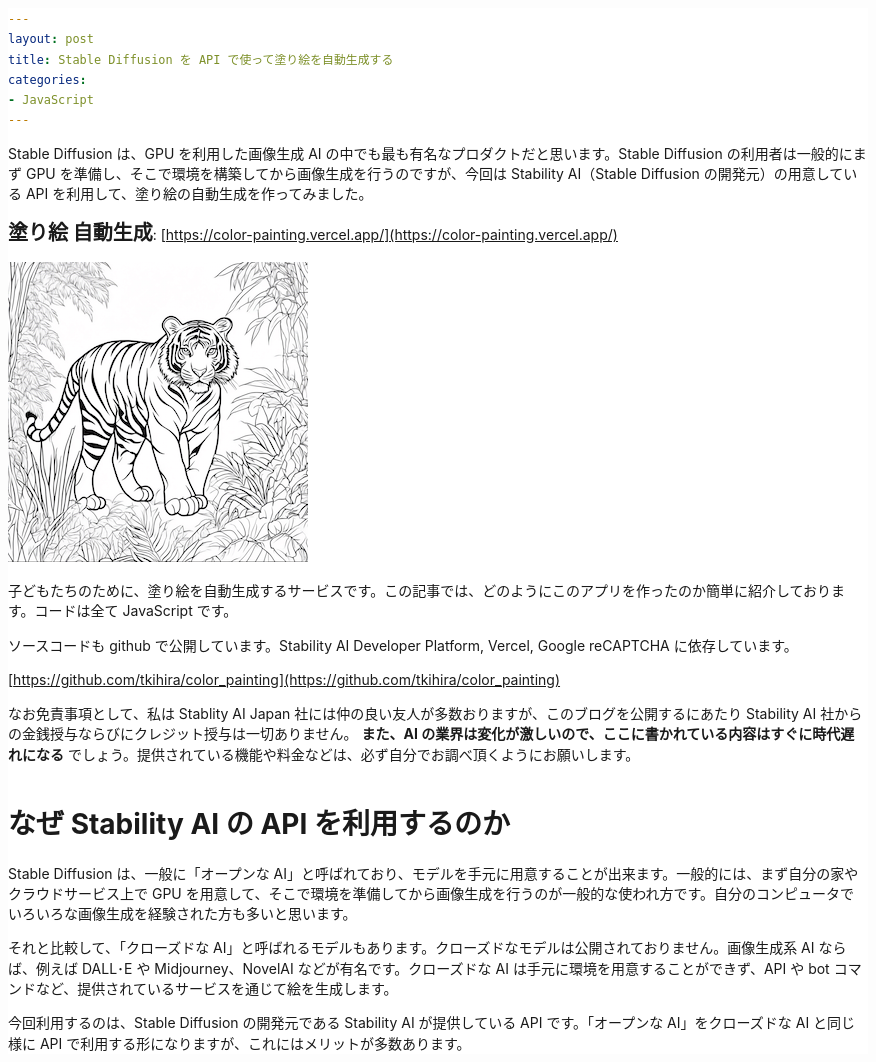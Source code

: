```yaml
---
layout: post
title: Stable Diffusion を API で使って塗り絵を自動生成する
categories:
- JavaScript
---
```


Stable Diffusion は、GPU を利用した画像生成 AI の中でも最も有名なプロダクトだと思います。Stable Diffusion の利用者は一般的にまず GPU を準備し、そこで環境を構築してから画像生成を行うのですが、今回は Stability AI（Stable Diffusion の開発元）の用意している API を利用して、塗り絵の自動生成を作ってみました。

<span style="font-size:20px;font-weight:bold">塗り絵 自動生成</span>: [https://color-painting.vercel.app/](https://color-painting.vercel.app/)

![wild tiger in jungle](./img/tiger.png)

子どもたちのために、塗り絵を自動生成するサービスです。この記事では、どのようにこのアプリを作ったのか簡単に紹介しております。コードは全て JavaScript です。

ソースコードも github で公開しています。Stability AI Developer Platform, Vercel, Google reCAPTCHA に依存しています。

[https://github.com/tkihira/color_painting](https://github.com/tkihira/color_painting)

なお免責事項として、私は Stablity AI Japan 社には仲の良い友人が多数おりますが、このブログを公開するにあたり Stability AI 社からの金銭授与ならびにクレジット授与は一切ありません。 **また、AI の業界は変化が激しいので、ここに書かれている内容はすぐに時代遅れになる** でしょう。提供されている機能や料金などは、必ず自分でお調べ頂くようにお願いします。






# なぜ Stability AI の API を利用するのか

Stable Diffusion は、一般に「オープンな AI」と呼ばれており、モデルを手元に用意することが出来ます。一般的には、まず自分の家やクラウドサービス上で GPU を用意して、そこで環境を準備してから画像生成を行うのが一般的な使われ方です。自分のコンピュータでいろいろな画像生成を経験された方も多いと思います。

それと比較して、「クローズドな AI」と呼ばれるモデルもあります。クローズドなモデルは公開されておりません。画像生成系 AI ならば、例えば DALL･E や Midjourney、NovelAI などが有名です。クローズドな AI は手元に環境を用意することができず、API や bot コマンドなど、提供されているサービスを通じて絵を生成します。

今回利用するのは、Stable Diffusion の開発元である Stability AI が提供している API です。「オープンな AI」をクローズドな AI と同じ様に API で利用する形になりますが、これにはメリットが多数あります。
